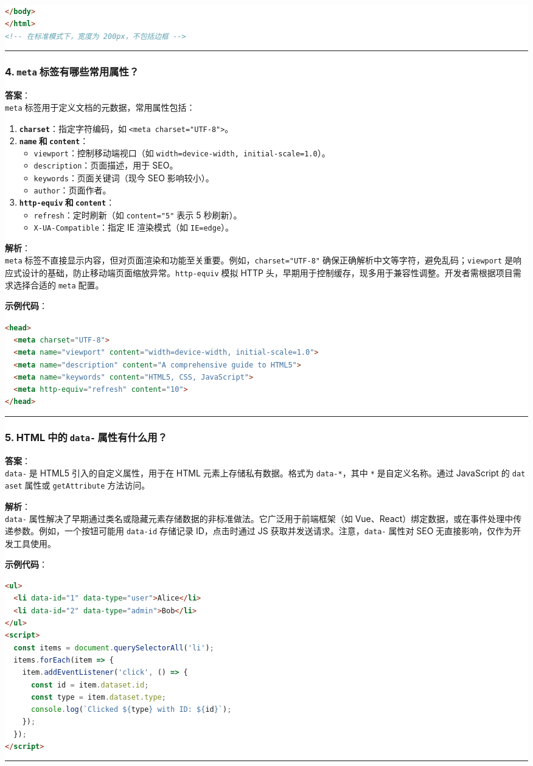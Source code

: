 ```html
</body>
</html>
<!-- 在标准模式下，宽度为 200px，不包括边框 -->
```

---

### 4. `meta` 标签有哪些常用属性？
**答案**：  
`meta` 标签用于定义文档的元数据，常用属性包括：  
1. **`charset`**：指定字符编码，如 `<meta charset="UTF-8">`。  
2. **`name` 和 `content`**：  
   - `viewport`：控制移动端视口（如 `width=device-width, initial-scale=1.0`）。  
   - `description`：页面描述，用于 SEO。  
   - `keywords`：页面关键词（现今 SEO 影响较小）。  
   - `author`：页面作者。  
3. **`http-equiv` 和 `content`**：  
   - `refresh`：定时刷新（如 `content="5"` 表示 5 秒刷新）。  
   - `X-UA-Compatible`：指定 IE 渲染模式（如 `IE=edge`）。

**解析**：  
`meta` 标签不直接显示内容，但对页面渲染和功能至关重要。例如，`charset="UTF-8"` 确保正确解析中文等字符，避免乱码；`viewport` 是响应式设计的基础，防止移动端页面缩放异常。`http-equiv` 模拟 HTTP 头，早期用于控制缓存，现多用于兼容性调整。开发者需根据项目需求选择合适的 `meta` 配置。

**示例代码**：
```html
<head>
  <meta charset="UTF-8">
  <meta name="viewport" content="width=device-width, initial-scale=1.0">
  <meta name="description" content="A comprehensive guide to HTML5">
  <meta name="keywords" content="HTML5, CSS, JavaScript">
  <meta http-equiv="refresh" content="10">
</head>
```

---

### 5. HTML 中的 `data-` 属性有什么用？
**答案**：  
`data-` 是 HTML5 引入的自定义属性，用于在 HTML 元素上存储私有数据。格式为 `data-*`，其中 `*` 是自定义名称。通过 JavaScript 的 `dataset` 属性或 `getAttribute` 方法访问。

**解析**：  
`data-` 属性解决了早期通过类名或隐藏元素存储数据的非标准做法。它广泛用于前端框架（如 Vue、React）绑定数据，或在事件处理中传递参数。例如，一个按钮可能用 `data-id` 存储记录 ID，点击时通过 JS 获取并发送请求。注意，`data-` 属性对 SEO 无直接影响，仅作为开发工具使用。

**示例代码**：
```html
<ul>
  <li data-id="1" data-type="user">Alice</li>
  <li data-id="2" data-type="admin">Bob</li>
</ul>
<script>
  const items = document.querySelectorAll('li');
  items.forEach(item => {
    item.addEventListener('click', () => {
      const id = item.dataset.id;
      const type = item.dataset.type;
      console.log(`Clicked ${type} with ID: ${id}`);
    });
  });
</script>
```

---